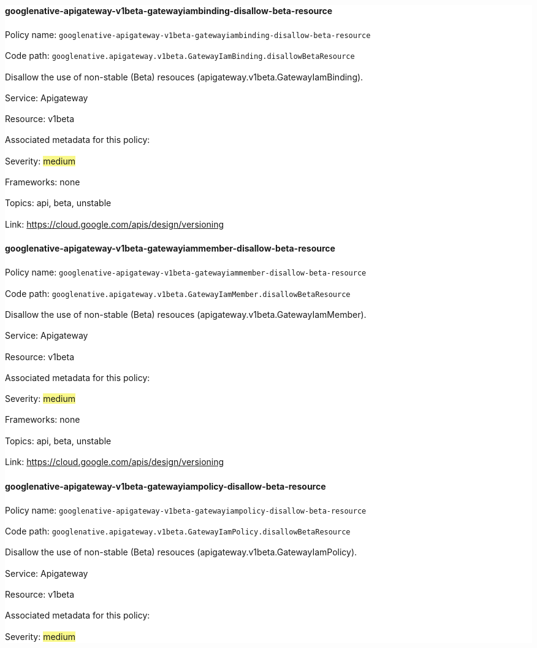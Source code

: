 #### googlenative-apigateway-v1beta-gatewayiambinding-disallow-beta-resource

Policy name: `googlenative-apigateway-v1beta-gatewayiambinding-disallow-beta-resource`

Code path: `googlenative.apigateway.v1beta.GatewayIamBinding.disallowBetaResource`

Disallow the use of non-stable (Beta) resouces (apigateway.v1beta.GatewayIamBinding).

Service: Apigateway

Resource: v1beta

Associated metadata for this policy:

Severity: <span style='background-color: #F9F88A;'>medium</span>

Frameworks: none

Topics: api, beta, unstable

Link: <https://cloud.google.com/apis/design/versioning>

#### googlenative-apigateway-v1beta-gatewayiammember-disallow-beta-resource

Policy name: `googlenative-apigateway-v1beta-gatewayiammember-disallow-beta-resource`

Code path: `googlenative.apigateway.v1beta.GatewayIamMember.disallowBetaResource`

Disallow the use of non-stable (Beta) resouces (apigateway.v1beta.GatewayIamMember).

Service: Apigateway

Resource: v1beta

Associated metadata for this policy:

Severity: <span style='background-color: #F9F88A;'>medium</span>

Frameworks: none

Topics: api, beta, unstable

Link: <https://cloud.google.com/apis/design/versioning>

#### googlenative-apigateway-v1beta-gatewayiampolicy-disallow-beta-resource

Policy name: `googlenative-apigateway-v1beta-gatewayiampolicy-disallow-beta-resource`

Code path: `googlenative.apigateway.v1beta.GatewayIamPolicy.disallowBetaResource`

Disallow the use of non-stable (Beta) resouces (apigateway.v1beta.GatewayIamPolicy).

Service: Apigateway

Resource: v1beta

Associated metadata for this policy:

Severity: <span style='background-color: #F9F88A;'>medium</span>

